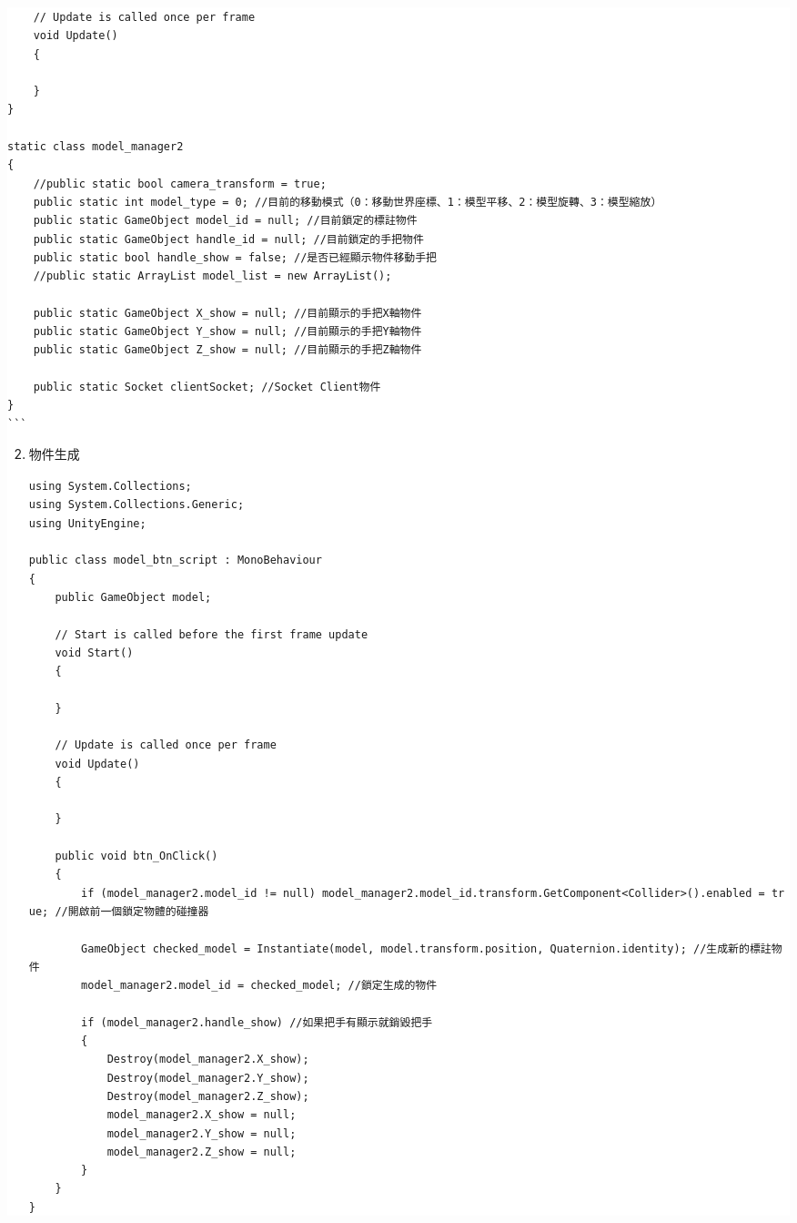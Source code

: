         // Update is called once per frame
        void Update()
        {

        }
    }

    static class model_manager2
    {
        //public static bool camera_transform = true;
        public static int model_type = 0; //目前的移動模式（0：移動世界座標、1：模型平移、2：模型旋轉、3：模型縮放）
        public static GameObject model_id = null; //目前鎖定的標註物件
        public static GameObject handle_id = null; //目前鎖定的手把物件
        public static bool handle_show = false; //是否已經顯示物件移動手把
        //public static ArrayList model_list = new ArrayList();

        public static GameObject X_show = null; //目前顯示的手把X軸物件
        public static GameObject Y_show = null; //目前顯示的手把Y軸物件
        public static GameObject Z_show = null; //目前顯示的手把Z軸物件

        public static Socket clientSocket; //Socket Client物件
    }
    ```
    
2. 物件生成
    ```csharp=
    using System.Collections;
    using System.Collections.Generic;
    using UnityEngine;

    public class model_btn_script : MonoBehaviour
    {
        public GameObject model;

        // Start is called before the first frame update
        void Start()
        {

        }

        // Update is called once per frame
        void Update()
        {

        }

        public void btn_OnClick()
        {
            if (model_manager2.model_id != null) model_manager2.model_id.transform.GetComponent<Collider>().enabled = true; //開啟前一個鎖定物體的碰撞器

            GameObject checked_model = Instantiate(model, model.transform.position, Quaternion.identity); //生成新的標註物件
            model_manager2.model_id = checked_model; //鎖定生成的物件
            
            if (model_manager2.handle_show) //如果把手有顯示就銷毀把手
            {
                Destroy(model_manager2.X_show);
                Destroy(model_manager2.Y_show);
                Destroy(model_manager2.Z_show);
                model_manager2.X_show = null;
                model_manager2.Y_show = null;
                model_manager2.Z_show = null;
            }
        }
    }
    ```
    